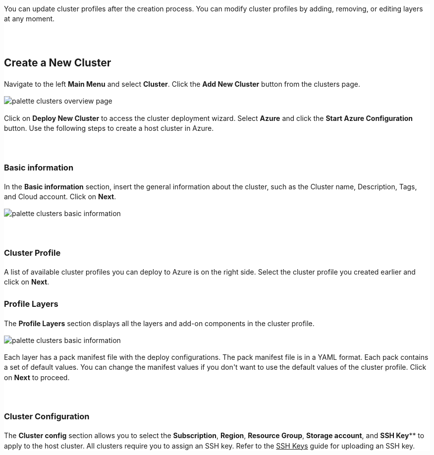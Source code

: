 
You can update cluster profiles after the creation process. You can modify cluster profiles by adding, removing, or editing layers at any moment.

<br />


## Create a New Cluster

Navigate to the left **Main Menu** and select **Cluster**. Click the **Add New Cluster** button from the clusters page.

![palette clusters overview page](/assets/docs/images/tutorials/deploy-clusters/clusters_public-cloud_deploy-k8s-cluster_new_cluster.png)

Click on **Deploy New Cluster** to access the cluster deployment wizard. Select **Azure** and click the **Start Azure Configuration** button. Use the following steps to create a host cluster in Azure.

<br />


### Basic information

In the **Basic information** section, insert the general information about the cluster, such as the Cluster name, Description, Tags, and Cloud account. Click on **Next**.

![palette clusters basic information](/assets/docs/images/tutorials/deploy-clusters/azure/clusters_public-cloud_deploy-k8s-cluster_clusters_basic_info.png)

<br />


### Cluster Profile

A list of available cluster profiles you can deploy to Azure is on the right side. Select the cluster profile you created earlier and click on **Next**.

### Profile Layers

The **Profile Layers** section displays all the layers and add-on components in the cluster profile.

![palette clusters basic information](/assets/docs/images/tutorials/deploy-clusters/azure/clusters_public-cloud_deploy-k8s-cluster_parameters.png)

Each layer has a pack manifest file with the deploy configurations. The pack manifest file is in a YAML format. Each pack contains a set of default values. You can change the manifest values if you don't want to use the default values of the cluster profile. Click on **Next** to proceed.

<br />


### Cluster Configuration


The **Cluster config** section allows you to select the **Subscription**, **Region**, **Resource Group**, **Storage account**, and **SSH Key**** to apply to the host cluster. All clusters require you to assign an SSH key. Refer to the [SSH Keys](/clusters/cluster-management/ssh-keys) guide for uploading an SSH key.
